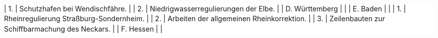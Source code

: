 |           1\.           |                                                                                                                                                                                                                                                                                                                                                    Schutzhafen bei Wendischfähre.                                                                                                                                                                                                                                                                                                                                                    |
|           2\.           |                                                                                                                                                                                                                                                                                                                                                 Niedrigwasserregulierungen der Elbe.                                                                                                                                                                                                                                                                                                                                                 |
|     D. Württemberg      |                                                                                                                                                                                                                                                                                                                                                                                                                                                                                                                                                                                                                                                                                                                                      |
|        E. Baden         |                                                                                                                                                                                                                                                                                                                                                                                                                                                                                                                                                                                                                                                                                                                                      |
|           1\.           |                                                                                                                                                                                                                                                                                                                                               Rheinregulierung Straßburg-Sondernheim.                                                                                                                                                                                                                                                                                                                                                |
|           2\.           |                                                                                                                                                                                                                                                                                                                                              Arbeiten der allgemeinen Rheinkorrektion.                                                                                                                                                                                                                                                                                                                                               |
|           3\.           |                                                                                                                                                                                                                                                                                                                                            Zeilenbauten zur Schiffbarmachung des Neckars.                                                                                                                                                                                                                                                                                                                                            |
|        F. Hessen        |                                                                                                                                                                                                                                                                                                                                                                                                                                                                                                                                                                                                                                                                                                                                      |
